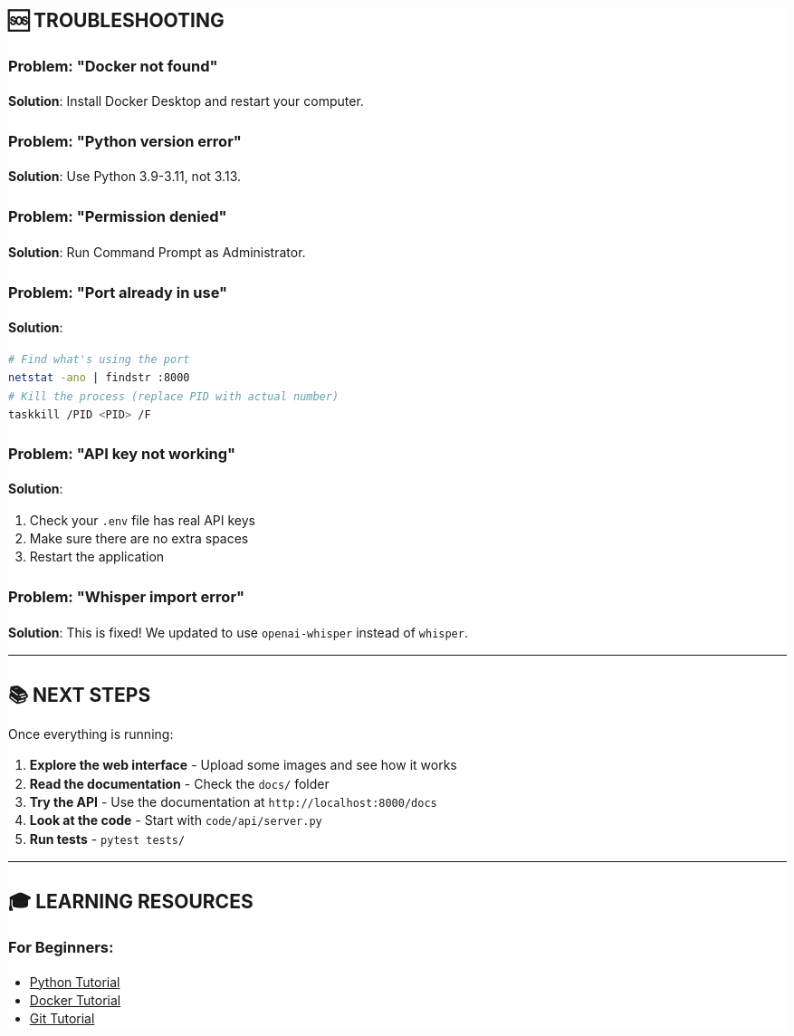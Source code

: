 
## 🆘 **TROUBLESHOOTING**

### **Problem: "Docker not found"**
**Solution**: Install Docker Desktop and restart your computer.

### **Problem: "Python version error"**
**Solution**: Use Python 3.9-3.11, not 3.13.

### **Problem: "Permission denied"**
**Solution**: Run Command Prompt as Administrator.

### **Problem: "Port already in use"**
**Solution**: 
```bash
# Find what's using the port
netstat -ano | findstr :8000
# Kill the process (replace PID with actual number)
taskkill /PID <PID> /F
```

### **Problem: "API key not working"**
**Solution**: 
1. Check your `.env` file has real API keys
2. Make sure there are no extra spaces
3. Restart the application

### **Problem: "Whisper import error"**
**Solution**: This is fixed! We updated to use `openai-whisper` instead of `whisper`.

---

## 📚 **NEXT STEPS**

Once everything is running:

1. **Explore the web interface** - Upload some images and see how it works
2. **Read the documentation** - Check the `docs/` folder
3. **Try the API** - Use the documentation at `http://localhost:8000/docs`
4. **Look at the code** - Start with `code/api/server.py`
5. **Run tests** - `pytest tests/`

---

## 🎓 **LEARNING RESOURCES**

### **For Beginners:**
- [Python Tutorial](https://docs.python.org/3/tutorial/)
- [Docker Tutorial](https://docs.docker.com/get-started/)
- [Git Tutorial](https://learngitbranching.js.org/)
